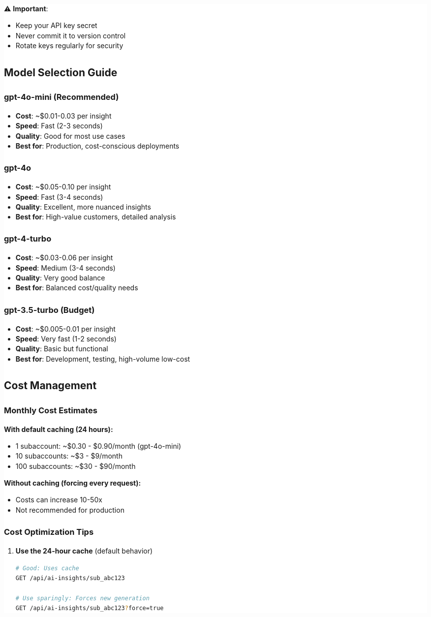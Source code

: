 ⚠️ **Important**: 
- Keep your API key secret
- Never commit it to version control
- Rotate keys regularly for security

## Model Selection Guide

### gpt-4o-mini (Recommended)
- **Cost**: ~$0.01-0.03 per insight
- **Speed**: Fast (2-3 seconds)
- **Quality**: Good for most use cases
- **Best for**: Production, cost-conscious deployments

### gpt-4o
- **Cost**: ~$0.05-0.10 per insight
- **Speed**: Fast (3-4 seconds)
- **Quality**: Excellent, more nuanced insights
- **Best for**: High-value customers, detailed analysis

### gpt-4-turbo
- **Cost**: ~$0.03-0.06 per insight
- **Speed**: Medium (3-4 seconds)
- **Quality**: Very good balance
- **Best for**: Balanced cost/quality needs

### gpt-3.5-turbo (Budget)
- **Cost**: ~$0.005-0.01 per insight
- **Speed**: Very fast (1-2 seconds)
- **Quality**: Basic but functional
- **Best for**: Development, testing, high-volume low-cost

## Cost Management

### Monthly Cost Estimates

**With default caching (24 hours):**
- 1 subaccount: ~$0.30 - $0.90/month (gpt-4o-mini)
- 10 subaccounts: ~$3 - $9/month
- 100 subaccounts: ~$30 - $90/month

**Without caching (forcing every request):**
- Costs can increase 10-50x
- Not recommended for production

### Cost Optimization Tips

1. **Use the 24-hour cache** (default behavior)
   ```bash
   # Good: Uses cache
   GET /api/ai-insights/sub_abc123
   
   # Use sparingly: Forces new generation
   GET /api/ai-insights/sub_abc123?force=true
   ```
